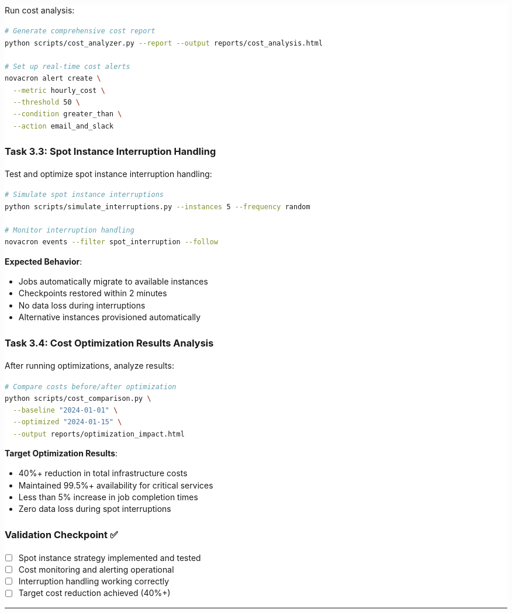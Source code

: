 Run cost analysis:
```bash
# Generate comprehensive cost report
python scripts/cost_analyzer.py --report --output reports/cost_analysis.html

# Set up real-time cost alerts  
novacron alert create \
  --metric hourly_cost \
  --threshold 50 \
  --condition greater_than \
  --action email_and_slack
```

### Task 3.3: Spot Instance Interruption Handling

Test and optimize spot instance interruption handling:

```bash
# Simulate spot instance interruptions
python scripts/simulate_interruptions.py --instances 5 --frequency random

# Monitor interruption handling
novacron events --filter spot_interruption --follow
```

**Expected Behavior**:
- Jobs automatically migrate to available instances
- Checkpoints restored within 2 minutes
- No data loss during interruptions
- Alternative instances provisioned automatically

### Task 3.4: Cost Optimization Results Analysis

After running optimizations, analyze results:

```bash
# Compare costs before/after optimization
python scripts/cost_comparison.py \
  --baseline "2024-01-01" \
  --optimized "2024-01-15" \
  --output reports/optimization_impact.html
```

**Target Optimization Results**:
- 40%+ reduction in total infrastructure costs
- Maintained 99.5%+ availability for critical services  
- Less than 5% increase in job completion times
- Zero data loss during spot interruptions

### Validation Checkpoint ✅
- [ ] Spot instance strategy implemented and tested
- [ ] Cost monitoring and alerting operational
- [ ] Interruption handling working correctly
- [ ] Target cost reduction achieved (40%+)

---